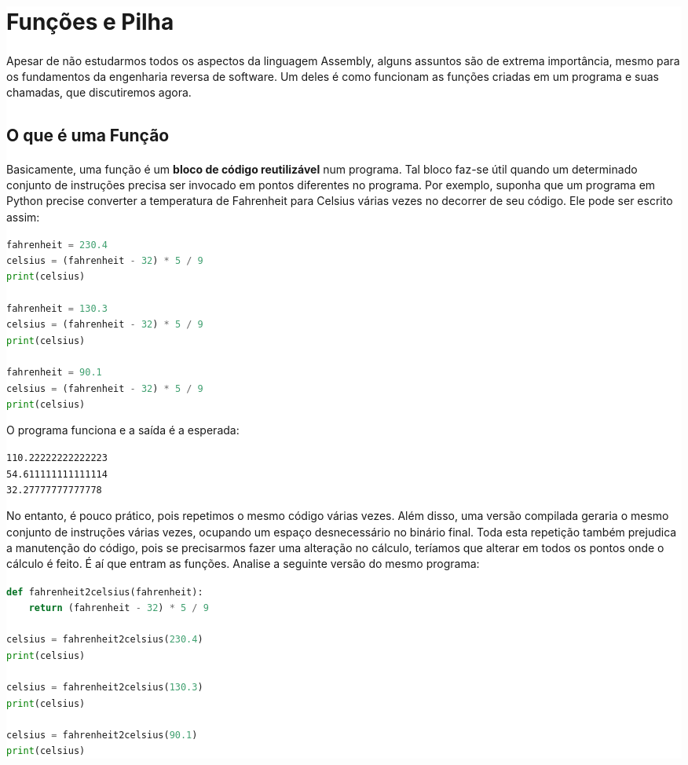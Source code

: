 # Funções e Pilha

Apesar de não estudarmos todos os aspectos da linguagem Assembly, alguns assuntos são de extrema importância, mesmo para os fundamentos da engenharia reversa de software. Um deles é como funcionam as funções criadas em um programa e suas chamadas, que discutiremos agora.

## O que é uma Função

Basicamente, uma função é um **bloco de código reutilizável** num programa. Tal bloco faz-se útil quando um determinado conjunto de instruções precisa ser invocado em pontos diferentes no programa. Por exemplo, suponha que um programa em Python precise converter a temperatura de Fahrenheit para Celsius várias vezes no decorrer de seu código. Ele pode ser escrito assim:

```python
fahrenheit = 230.4
celsius = (fahrenheit - 32) * 5 / 9
print(celsius)

fahrenheit = 130.3
celsius = (fahrenheit - 32) * 5 / 9
print(celsius)

fahrenheit = 90.1
celsius = (fahrenheit - 32) * 5 / 9
print(celsius)
```

O programa funciona e a saída é a esperada:

```
110.22222222222223
54.611111111111114
32.27777777777778
```

No entanto, é pouco prático, pois repetimos o mesmo código várias vezes. Além disso, uma versão compilada geraria o mesmo conjunto de instruções várias vezes, ocupando um espaço desnecessário no binário final. Toda esta repetição também prejudica a manutenção do código, pois se precisarmos fazer uma alteração no cálculo, teríamos que alterar em todos os pontos onde o cálculo é feito. É aí que entram as funções. Analise a seguinte versão do mesmo programa:

```python
def fahrenheit2celsius(fahrenheit):
    return (fahrenheit - 32) * 5 / 9

celsius = fahrenheit2celsius(230.4)
print(celsius)

celsius = fahrenheit2celsius(130.3)
print(celsius)

celsius = fahrenheit2celsius(90.1)
print(celsius)
```
